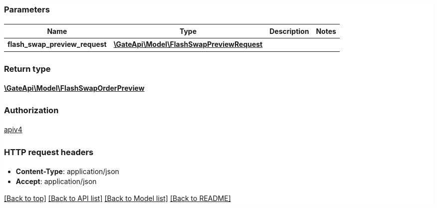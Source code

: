 ### Parameters


Name | Type | Description  | Notes
------------- | ------------- | ------------- | -------------
 **flash_swap_preview_request** | [**\GateApi\Model\FlashSwapPreviewRequest**](../Model/FlashSwapPreviewRequest.md)|  |

### Return type

[**\GateApi\Model\FlashSwapOrderPreview**](../Model/FlashSwapOrderPreview.md)

### Authorization

[apiv4](../../README.md#apiv4)

### HTTP request headers

- **Content-Type**: application/json
- **Accept**: application/json

[[Back to top]](#) [[Back to API list]](../../README.md#documentation-for-api-endpoints)
[[Back to Model list]](../../README.md#documentation-for-models)
[[Back to README]](../../README.md)

